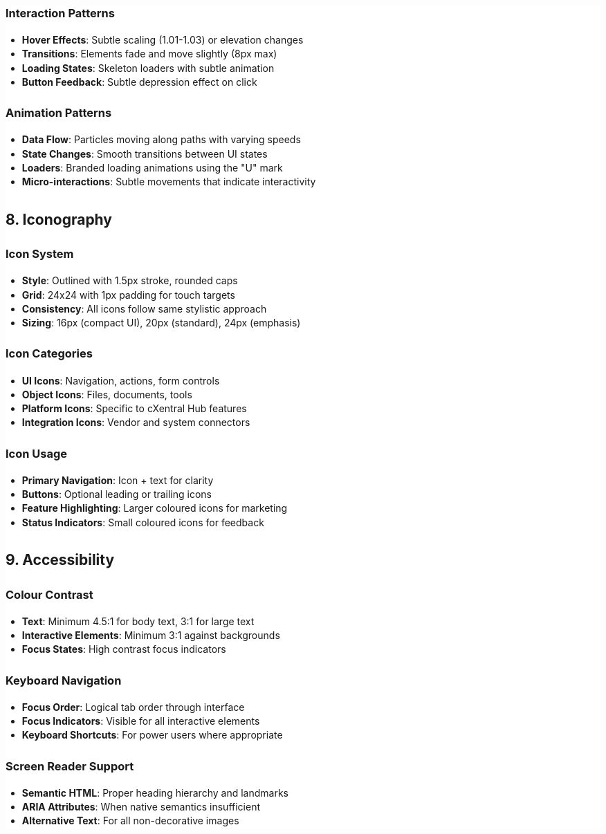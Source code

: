 ### Interaction Patterns
- **Hover Effects**: Subtle scaling (1.01-1.03) or elevation changes
- **Transitions**: Elements fade and move slightly (8px max)
- **Loading States**: Skeleton loaders with subtle animation
- **Button Feedback**: Subtle depression effect on click

### Animation Patterns
- **Data Flow**: Particles moving along paths with varying speeds
- **State Changes**: Smooth transitions between UI states
- **Loaders**: Branded loading animations using the "U" mark
- **Micro-interactions**: Subtle movements that indicate interactivity

## 8. Iconography

### Icon System
- **Style**: Outlined with 1.5px stroke, rounded caps
- **Grid**: 24x24 with 1px padding for touch targets
- **Consistency**: All icons follow same stylistic approach
- **Sizing**: 16px (compact UI), 20px (standard), 24px (emphasis)

### Icon Categories
- **UI Icons**: Navigation, actions, form controls
- **Object Icons**: Files, documents, tools
- **Platform Icons**: Specific to cXentral Hub features
- **Integration Icons**: Vendor and system connectors

### Icon Usage
- **Primary Navigation**: Icon + text for clarity
- **Buttons**: Optional leading or trailing icons
- **Feature Highlighting**: Larger coloured icons for marketing
- **Status Indicators**: Small coloured icons for feedback

## 9. Accessibility

### Colour Contrast
- **Text**: Minimum 4.5:1 for body text, 3:1 for large text
- **Interactive Elements**: Minimum 3:1 against backgrounds
- **Focus States**: High contrast focus indicators

### Keyboard Navigation
- **Focus Order**: Logical tab order through interface
- **Focus Indicators**: Visible for all interactive elements
- **Keyboard Shortcuts**: For power users where appropriate

### Screen Reader Support
- **Semantic HTML**: Proper heading hierarchy and landmarks
- **ARIA Attributes**: When native semantics insufficient
- **Alternative Text**: For all non-decorative images
